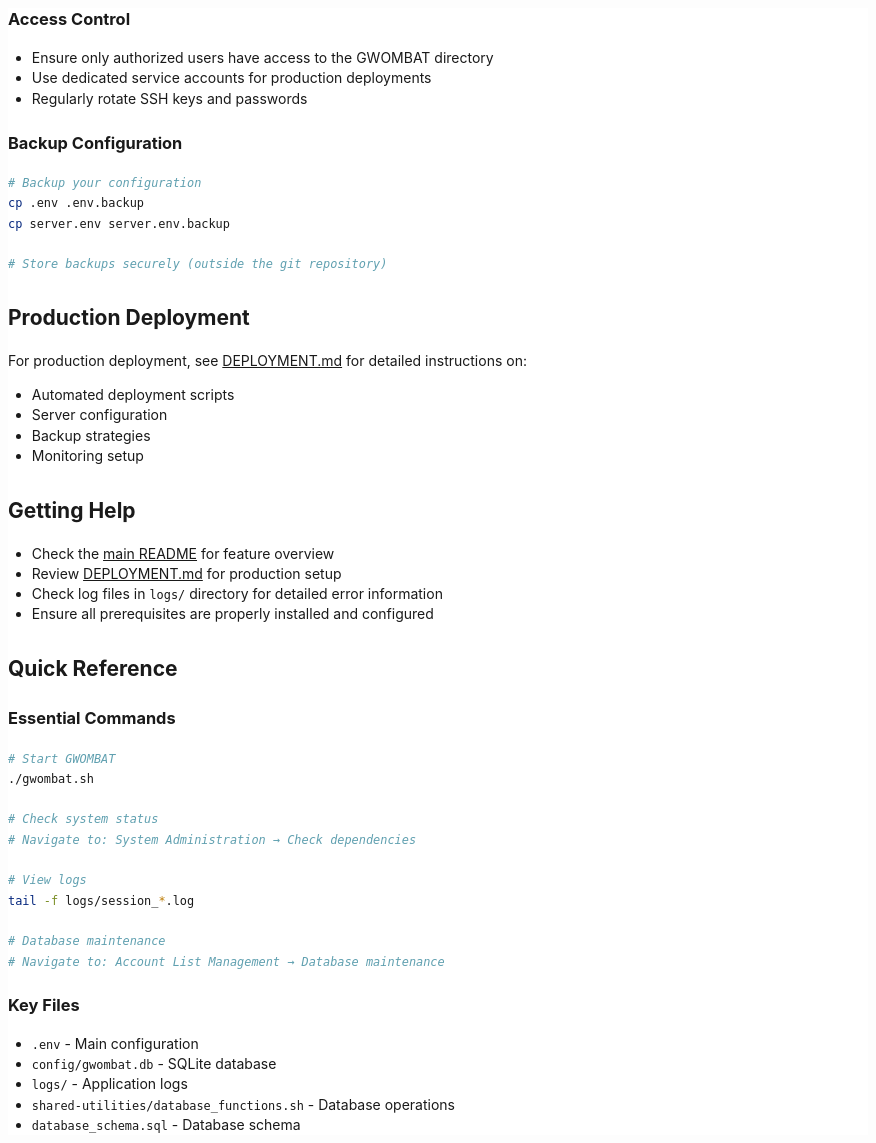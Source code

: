 ### Access Control
- Ensure only authorized users have access to the GWOMBAT directory
- Use dedicated service accounts for production deployments
- Regularly rotate SSH keys and passwords

### Backup Configuration
```bash
# Backup your configuration
cp .env .env.backup
cp server.env server.env.backup

# Store backups securely (outside the git repository)
```

## Production Deployment

For production deployment, see [DEPLOYMENT.md](DEPLOYMENT.md) for detailed instructions on:
- Automated deployment scripts
- Server configuration
- Backup strategies
- Monitoring setup

## Getting Help

- Check the [main README](README.md) for feature overview
- Review [DEPLOYMENT.md](DEPLOYMENT.md) for production setup
- Check log files in `logs/` directory for detailed error information
- Ensure all prerequisites are properly installed and configured

## Quick Reference

### Essential Commands
```bash
# Start GWOMBAT
./gwombat.sh

# Check system status
# Navigate to: System Administration → Check dependencies

# View logs
tail -f logs/session_*.log

# Database maintenance
# Navigate to: Account List Management → Database maintenance
```

### Key Files
- `.env` - Main configuration
- `config/gwombat.db` - SQLite database
- `logs/` - Application logs
- `shared-utilities/database_functions.sh` - Database operations
- `database_schema.sql` - Database schema